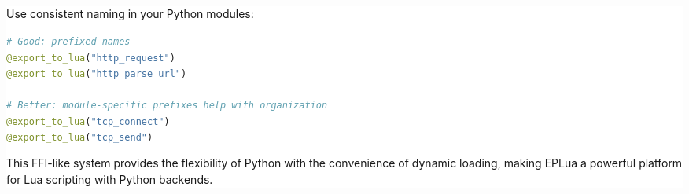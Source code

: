 Use consistent naming in your Python modules:

```python
# Good: prefixed names
@export_to_lua("http_request")
@export_to_lua("http_parse_url")

# Better: module-specific prefixes help with organization
@export_to_lua("tcp_connect")
@export_to_lua("tcp_send")
```

This FFI-like system provides the flexibility of Python with the convenience of dynamic loading, making EPLua a powerful platform for Lua scripting with Python backends.
